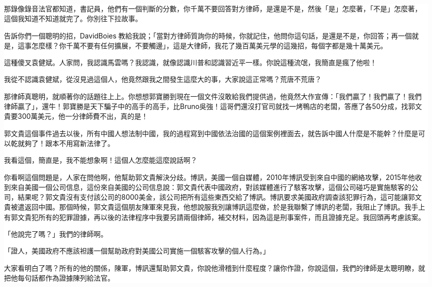 





那錄像錄音法官都知道，書記員，他們有一個判斷的分數，你千萬不要回答對方律師，是還是不是，然後「是」怎麼著，「不是」怎麼著，這個我知道不知道就完了。你別往下拉故事。







告訴你們一個聰明的招，DavidBoies 教給我說；「當對方律師質詢你的時候，你就記住，他問你這句話，是還是不是，你回答；再一個就是，這事怎麼樣？你千萬不要有任何擴展，不要觸邊」，這是大律師，我花了幾百萬美元學的這幾招，每個字都是幾十萬美元。







這種傻叉袁健斌。人家問，我認識馬雲嗎？我認識，就像認識川普和認識習近平一樣。你說這種流氓，我簡直是瘋了他啦！







我從不認識袁健斌，從沒見過這個人，他竟然跟我之間發生這麼大的事，大家說這正常嗎？荒唐不荒唐？



那律師真聰明，就順著你的話題往上上。你想想郭寶勝到現在一個文件沒敢給我們提供過，他竟然大作宣傳：「我們贏了！我們贏了！我們律師贏了」，還牛！郭寶勝是天下騙子中的高手的高手，比Bruno吳強！這哥們還沒打官司就找一烤鴨店的老闆，答應了各50分成，找郭文貴要300萬美元，他一分律師費不出，真的是！







郭文貴這個事件過去以後，所有中國人想法制中國，我的過程寫到中國依法治國的這個案例裡面去，就告訴中國人什麼是不能幹？什麼是可以乾就夠了！跟本不用寫新法律了。







我看這個，簡直是，我不能想象啊！這個人怎麼能這麼說話啊？



你看啊這個問題是，人家在問他啊，他幫助郭文貴解決分歧。博訊，美國一個自媒體，2010年博訊受到來自中國的網絡攻擊，2015年他收到來自美國一個公司信息，這份來自美國的公司信息說：郭文貴代表中國政府，對該媒體進行了駭客攻擊，這個公司碰巧是實施駭客的公司，結果呢？郭文貴沒有支付該公司的8000美金，該公司把所有這些東西交給了博訊。博訊要求美國政府調查該犯罪行為，這可能讓郭文貴被遣返回中國。那個時候，郭文貴這個朋友陳軍來見我，他想說服我別讓博訊這麼做，於是我聯繫了博訊的老闆，我阻止了博訊。我手上有郭文貴犯所有的犯罪證據，再以後的法律程序中我要另請兩個律師，補交材料，因為這是刑事案件，而且證據充足。我回頭再考慮該案。







「他說完了嗎？」我們的律師啊。



「證人，美國政府不應該袒護一個幫助政府對美國公司實施一個駭客攻擊的個人行為。」



大家看明白了嗎？所有的他的關係，陳軍，博訊還幫助郭文貴，你說他滑稽到什麼程度？讓你作證，你說這個，我們的律師是太聰明瞭，就把他每句話都作為證據陳列給法官。


